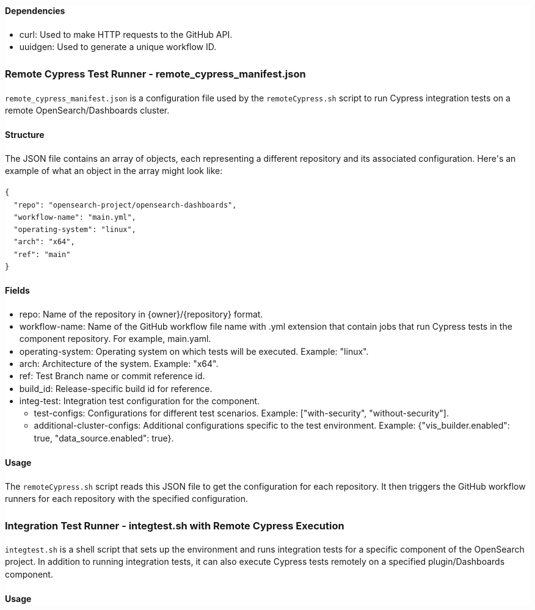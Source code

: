 #### Dependencies

* curl: Used to make HTTP requests to the GitHub API.
* uuidgen: Used to generate a unique workflow ID.

### Remote Cypress Test Runner - remote_cypress_manifest.json

`remote_cypress_manifest.json` is a configuration file used by the `remoteCypress.sh` script to run Cypress integration tests on a remote OpenSearch/Dashboards cluster.

#### Structure

The JSON file contains an array of objects, each representing a different repository and its associated configuration. Here's an example of what an object in the array might look like:
```
{
  "repo": "opensearch-project/opensearch-dashboards",
  "workflow-name": "main.yml",
  "operating-system": "linux",
  "arch": "x64",
  "ref": "main"
}
```

#### Fields

* repo: Name of the repository in {owner}/{repository} format.
* workflow-name: Name of the GitHub workflow file name with .yml extension that contain jobs that run Cypress tests in the component repository. For example, main.yaml.
* operating-system: Operating system on which tests will be executed. Example: "linux".
* arch: Architecture of the system. Example: "x64".
* ref: Test Branch name or commit reference id.
* build_id: Release-specific build id for reference.
* integ-test: Integration test configuration for the component.
  * test-configs: Configurations for different test scenarios. Example: ["with-security", "without-security"].
  * additional-cluster-configs: Additional configurations specific to the test environment. Example: {"vis_builder.enabled": true, "data_source.enabled": true}.

#### Usage

The `remoteCypress.sh` script reads this JSON file to get the configuration for each repository. It then triggers the GitHub workflow runners for each repository with the specified configuration.

### Integration Test Runner - integtest.sh with Remote Cypress Execution

`integtest.sh` is a shell script that sets up the environment and runs integration tests for a specific component of the OpenSearch project. In addition to running integration tests, it can also execute Cypress tests remotely on a specified plugin/Dashboards component.

#### Usage
